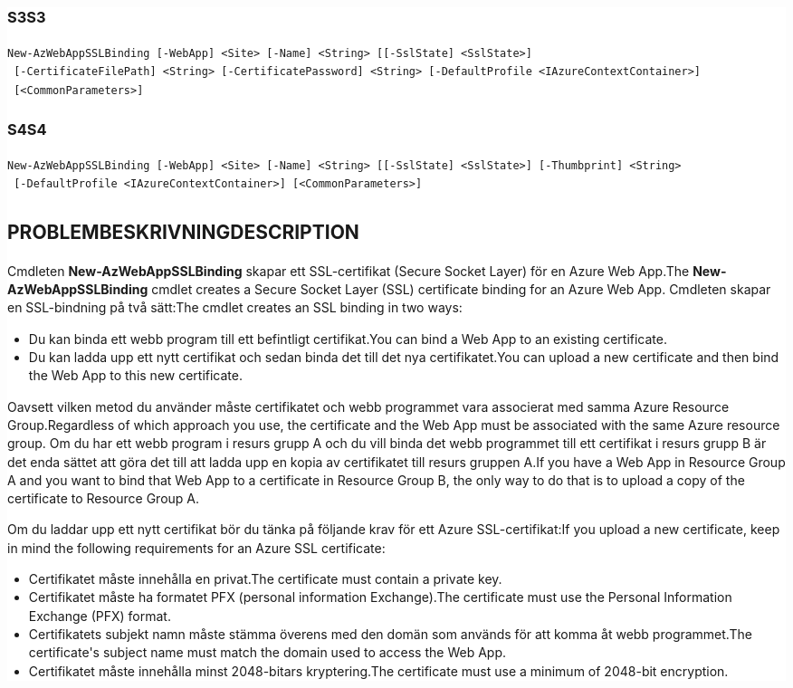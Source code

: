 ### <span data-ttu-id="88118-107">S3</span><span class="sxs-lookup"><span data-stu-id="88118-107">S3</span></span>
```
New-AzWebAppSSLBinding [-WebApp] <Site> [-Name] <String> [[-SslState] <SslState>]
 [-CertificateFilePath] <String> [-CertificatePassword] <String> [-DefaultProfile <IAzureContextContainer>]
 [<CommonParameters>]
```

### <span data-ttu-id="88118-108">S4</span><span class="sxs-lookup"><span data-stu-id="88118-108">S4</span></span>
```
New-AzWebAppSSLBinding [-WebApp] <Site> [-Name] <String> [[-SslState] <SslState>] [-Thumbprint] <String>
 [-DefaultProfile <IAzureContextContainer>] [<CommonParameters>]
```

## <span data-ttu-id="88118-109">PROBLEMBESKRIVNING</span><span class="sxs-lookup"><span data-stu-id="88118-109">DESCRIPTION</span></span>
<span data-ttu-id="88118-110">Cmdleten **New-AzWebAppSSLBinding** skapar ett SSL-certifikat (Secure Socket Layer) för en Azure Web App.</span><span class="sxs-lookup"><span data-stu-id="88118-110">The **New-AzWebAppSSLBinding** cmdlet creates a Secure Socket Layer (SSL) certificate binding for an Azure Web App.</span></span>
<span data-ttu-id="88118-111">Cmdleten skapar en SSL-bindning på två sätt:</span><span class="sxs-lookup"><span data-stu-id="88118-111">The cmdlet creates an SSL binding in two ways:</span></span> 

- <span data-ttu-id="88118-112">Du kan binda ett webb program till ett befintligt certifikat.</span><span class="sxs-lookup"><span data-stu-id="88118-112">You can bind a Web App to an existing certificate.</span></span>
- <span data-ttu-id="88118-113">Du kan ladda upp ett nytt certifikat och sedan binda det till det nya certifikatet.</span><span class="sxs-lookup"><span data-stu-id="88118-113">You can upload a new certificate and then bind the Web App to this new certificate.</span></span>

<span data-ttu-id="88118-114">Oavsett vilken metod du använder måste certifikatet och webb programmet vara associerat med samma Azure Resource Group.</span><span class="sxs-lookup"><span data-stu-id="88118-114">Regardless of which approach you use, the certificate and the Web App must be associated with the same Azure resource group.</span></span>
<span data-ttu-id="88118-115">Om du har ett webb program i resurs grupp A och du vill binda det webb programmet till ett certifikat i resurs grupp B är det enda sättet att göra det till att ladda upp en kopia av certifikatet till resurs gruppen A.</span><span class="sxs-lookup"><span data-stu-id="88118-115">If you have a Web App in Resource Group A and you want to bind that Web App to a certificate in Resource Group B, the only way to do that is to upload a copy of the certificate to Resource Group A.</span></span>

<span data-ttu-id="88118-116">Om du laddar upp ett nytt certifikat bör du tänka på följande krav för ett Azure SSL-certifikat:</span><span class="sxs-lookup"><span data-stu-id="88118-116">If you upload a new certificate, keep in mind the following requirements for an Azure SSL certificate:</span></span> 

- <span data-ttu-id="88118-117">Certifikatet måste innehålla en privat.</span><span class="sxs-lookup"><span data-stu-id="88118-117">The certificate must contain a private key.</span></span> 
- <span data-ttu-id="88118-118">Certifikatet måste ha formatet PFX (personal information Exchange).</span><span class="sxs-lookup"><span data-stu-id="88118-118">The certificate must use the Personal Information Exchange (PFX) format.</span></span> 
- <span data-ttu-id="88118-119">Certifikatets subjekt namn måste stämma överens med den domän som används för att komma åt webb programmet.</span><span class="sxs-lookup"><span data-stu-id="88118-119">The certificate's subject name must match the domain used to access the Web App.</span></span> 
- <span data-ttu-id="88118-120">Certifikatet måste innehålla minst 2048-bitars kryptering.</span><span class="sxs-lookup"><span data-stu-id="88118-120">The certificate must use a minimum of 2048-bit encryption.</span></span>
